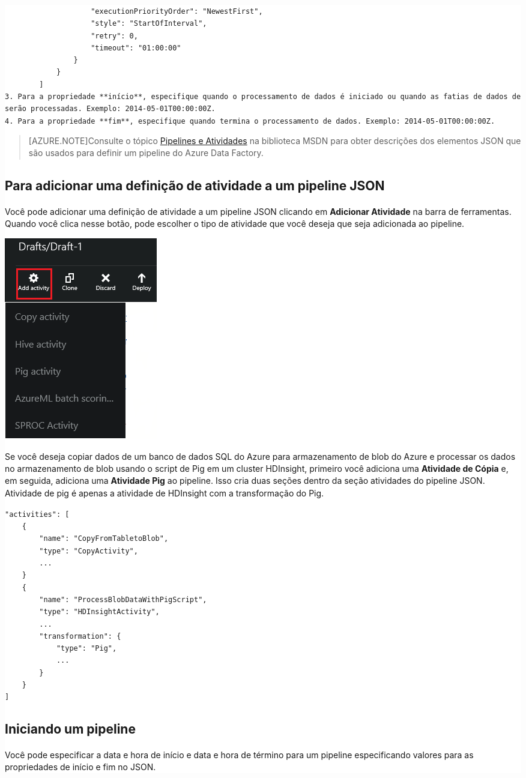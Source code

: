 						"executionPriorityOrder": "NewestFirst",
						"style": "StartOfInterval",
						"retry": 0,
						"timeout": "01:00:00"
					}		
				}
    		]
	3. Para a propriedade **início**, especifique quando o processamento de dados é iniciado ou quando as fatias de dados de serão processadas. Exemplo: 2014-05-01T00:00:00Z.
	4. Para a propriedade **fim**, especifique quando termina o processamento de dados. Exemplo: 2014-05-01T00:00:00Z.       

> [AZURE.NOTE]Consulte o tópico [Pipelines e Atividades][msdn-pipelines-reference] na biblioteca MSDN para obter descrições dos elementos JSON que são usados para definir um pipeline do Azure Data Factory.

## Para adicionar uma definição de atividade a um pipeline JSON
Você pode adicionar uma definição de atividade a um pipeline JSON clicando em **Adicionar Atividade** na barra de ferramentas. Quando você clica nesse botão, pode escolher o tipo de atividade que você deseja que seja adicionada ao pipeline.

![Opções de Adicionar Atividade][add-activity-options]

Se você deseja copiar dados de um banco de dados SQL do Azure para armazenamento de blob do Azure e processar os dados no armazenamento de blob usando o script de Pig em um cluster HDInsight, primeiro você adiciona uma **Atividade de Cópia** e, em seguida, adiciona uma **Atividade Pig** ao pipeline. Isso cria duas seções dentro da seção atividades do pipeline JSON. Atividade de pig é apenas a atividade de HDInsight com a transformação do Pig.

	"activities": [
    	{
    		"name": "CopyFromTabletoBlob",
	        "type": "CopyActivity",
			...
		}
		{
			"name": "ProcessBlobDataWithPigScript",
            "type": "HDInsightActivity",
			...
			"transformation": {
            	"type": "Pig",
				...
			}
		}
	]

## Iniciando um pipeline
Você pode especificar a data e hora de início e data e hora de término para um pipeline especificando valores para as propriedades de início e fim no JSON.


[msdn-tables-reference]: https://msdn.microsoft.com/library/dn835002.aspx
[msdn-linkedservices-reference]: https://msdn.microsoft.com/library/dn834986.aspx
[msdn-pipelines-reference]: https://msdn.microsoft.com/library/dn834988.aspx
[data-factory-get-started]: data-factory-get-started.md
[author-and-deploy-tile]: ./media/data-factory-editor/author-and-deploy-tile.png
[data=factory-editor]: ./media/data-factory-editor/data-factory-editor.png
[new-data-store-menu]: ./media/data-factory-editor/new-data-store-menu.png
[new-compute-menu]: ./media/data-factory-editor/new-compute-menu.png
[deploy-button]: ./media/data-factory-editor/deploy-button.png
[deploy-success-message]: ./media/data-factory-editor/deploy-success-message.png
[storagelinkedservice-in-treview]: ./media/data-factory-editor/storagelinkedservice-in-treeview.png
[delete-datafactory-entity]: ./media/data-factory-editor/delete-datafactory-entity.png
[clone-datafactory-entity]: ./media/data-factory-editor/clone-datafactory-entity.png
[add-activity-options]: ./media/data-factory-editor/add-activity-options.png